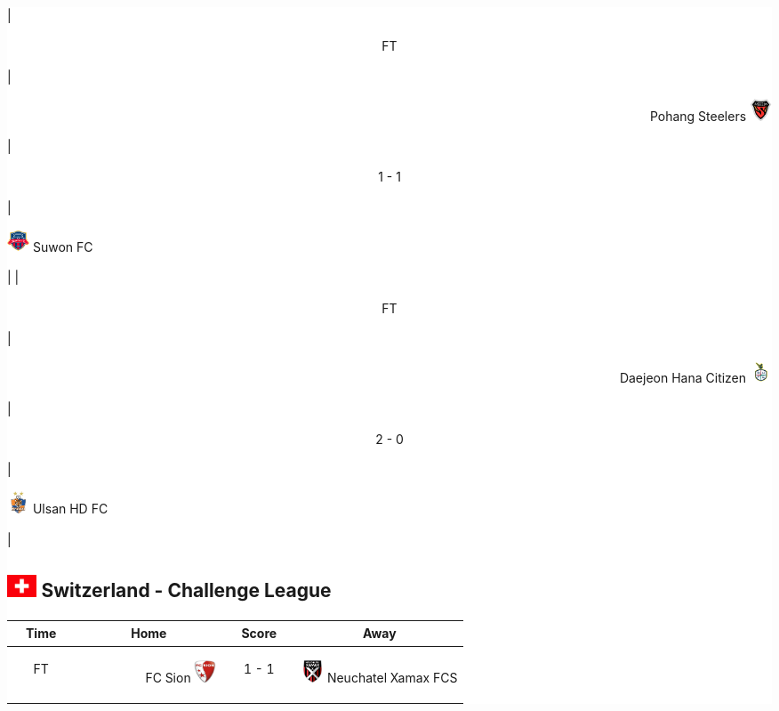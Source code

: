 | <p align="center">FT</p> | <p align="right">Pohang Steelers <img src="/static/logos/Pohang Steelers.png" height="25px"></p> | <p align="center">1 - 1</p> | <p align="left"><img src="/static/logos/Suwon FC.png" height="25px"> Suwon FC</p> |
| <p align="center">FT</p> | <p align="right">Daejeon Hana Citizen <img src="/static/logos/Daejeon Hana Citizen.png" height="25px"></p> | <p align="center">2 - 0</p> | <p align="left"><img src="/static/logos/Ulsan HD FC.png" height="25px"> Ulsan HD FC</p> |
</div>


## <img src="/static/logos/Switzerland-Challenge League.png" height="25px"> Switzerland - Challenge League

<div align="center">

&emsp;Time&emsp; | &emsp;&emsp;&emsp;&emsp;Home&emsp;&emsp;&emsp;&emsp; | &emsp;Score&emsp; | &emsp;&emsp;&emsp;&emsp;Away&emsp;&emsp;&emsp;&emsp; |
| ------------ | ------------ | ------------ | ------------ |
| <p align="center">FT</p> | <p align="right">FC Sion <img src="/static/logos/FC Sion.png" height="25px"></p> | <p align="center">1 - 1</p> | <p align="left"><img src="/static/logos/Neuchatel Xamax FCS.png" height="25px"> Neuchatel Xamax FCS</p> |
</div>

